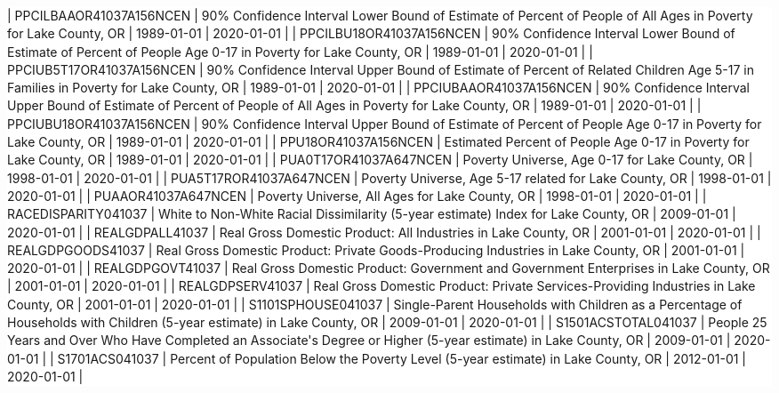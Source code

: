 | PPCILBAAOR41037A156NCEN   | 90% Confidence Interval Lower Bound of Estimate of Percent of People of All Ages in Poverty for Lake County, OR                                                          | 1989-01-01          | 2020-01-01        |
| PPCILBU18OR41037A156NCEN  | 90% Confidence Interval Lower Bound of Estimate of Percent of People Age 0-17 in Poverty for Lake County, OR                                                             | 1989-01-01          | 2020-01-01        |
| PPCIUB5T17OR41037A156NCEN | 90% Confidence Interval Upper Bound of Estimate of Percent of Related Children Age 5-17 in Families in Poverty for Lake County, OR                                       | 1989-01-01          | 2020-01-01        |
| PPCIUBAAOR41037A156NCEN   | 90% Confidence Interval Upper Bound of Estimate of Percent of People of All Ages in Poverty for Lake County, OR                                                          | 1989-01-01          | 2020-01-01        |
| PPCIUBU18OR41037A156NCEN  | 90% Confidence Interval Upper Bound of Estimate of Percent of People Age 0-17 in Poverty for Lake County, OR                                                             | 1989-01-01          | 2020-01-01        |
| PPU18OR41037A156NCEN      | Estimated Percent of People Age 0-17 in Poverty for Lake County, OR                                                                                                      | 1989-01-01          | 2020-01-01        |
| PUA0T17OR41037A647NCEN    | Poverty Universe, Age 0-17 for Lake County, OR                                                                                                                           | 1998-01-01          | 2020-01-01        |
| PUA5T17ROR41037A647NCEN   | Poverty Universe, Age 5-17 related for Lake County, OR                                                                                                                   | 1998-01-01          | 2020-01-01        |
| PUAAOR41037A647NCEN       | Poverty Universe, All Ages for Lake County, OR                                                                                                                           | 1998-01-01          | 2020-01-01        |
| RACEDISPARITY041037       | White to Non-White Racial Dissimilarity (5-year estimate) Index for Lake County, OR                                                                                      | 2009-01-01          | 2020-01-01        |
| REALGDPALL41037           | Real Gross Domestic Product: All Industries in Lake County, OR                                                                                                           | 2001-01-01          | 2020-01-01        |
| REALGDPGOODS41037         | Real Gross Domestic Product: Private Goods-Producing Industries in Lake County, OR                                                                                       | 2001-01-01          | 2020-01-01        |
| REALGDPGOVT41037          | Real Gross Domestic Product: Government and Government Enterprises in Lake County, OR                                                                                    | 2001-01-01          | 2020-01-01        |
| REALGDPSERV41037          | Real Gross Domestic Product: Private Services-Providing Industries in Lake County, OR                                                                                    | 2001-01-01          | 2020-01-01        |
| S1101SPHOUSE041037        | Single-Parent Households with Children as a Percentage of Households with Children (5-year estimate) in Lake County, OR                                                  | 2009-01-01          | 2020-01-01        |
| S1501ACSTOTAL041037       | People 25 Years and Over Who Have Completed an Associate's Degree or Higher (5-year estimate) in Lake County, OR                                                         | 2009-01-01          | 2020-01-01        |
| S1701ACS041037            | Percent of Population Below the Poverty Level (5-year estimate) in Lake County, OR                                                                                       | 2012-01-01          | 2020-01-01        |